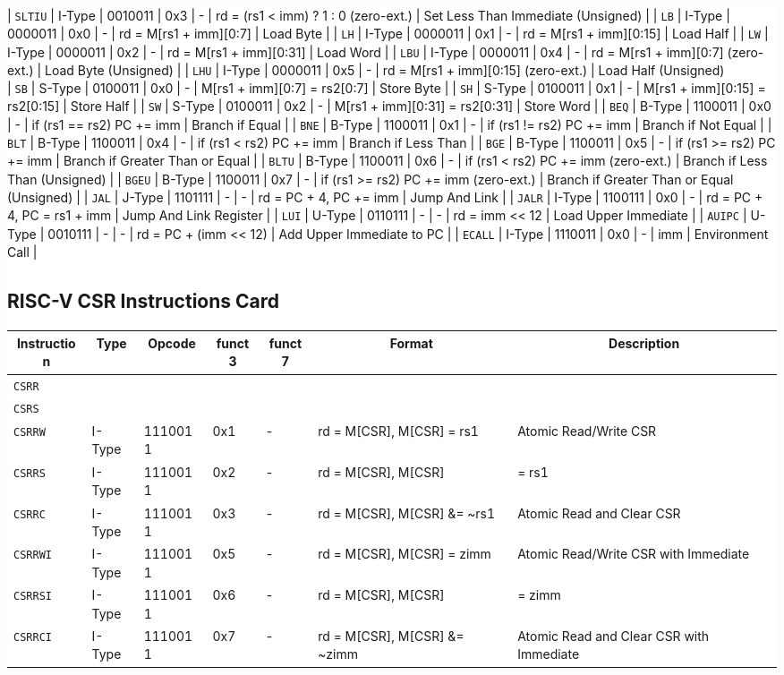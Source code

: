 | `SLTIU`     | I-Type        | 0010011  | 0x3    | -      | rd = (rs1 < imm) ? 1 : 0 (zero-ext.) | Set Less Than Immediate (Unsigned)   |
| `LB`        | I-Type        | 0000011  | 0x0    | -      | rd = M[rs1 + imm][0:7]               | Load Byte                            |
| `LH`        | I-Type        | 0000011  | 0x1    | -      | rd = M[rs1 + imm][0:15]              | Load Half                            |
| `LW`        | I-Type        | 0000011  | 0x2    | -      | rd = M[rs1 + imm][0:31]              | Load Word                            |
| `LBU`       | I-Type        | 0000011  | 0x4    | -      | rd = M[rs1 + imm][0:7] (zero-ext.)   | Load Byte (Unsigned)                 |
| `LHU`       | I-Type        | 0000011  | 0x5    | -      | rd = M[rs1 + imm][0:15] (zero-ext.)  | Load Half (Unsigned)                
| `SB`        | S-Type        | 0100011  | 0x0    | -      | M[rs1 + imm][0:7] = rs2[0:7]         | Store Byte                           |
| `SH`        | S-Type        | 0100011  | 0x1    | -      | M[rs1 + imm][0:15] = rs2[0:15]       | Store Half                           |
| `SW`        | S-Type        | 0100011  | 0x2    | -      | M[rs1 + imm][0:31] = rs2[0:31]       | Store Word                           |
| `BEQ`       | B-Type        | 1100011  | 0x0    | -      | if (rs1 == rs2) PC += imm             | Branch if Equal                      |
| `BNE`       | B-Type        | 1100011  | 0x1    | -      | if (rs1 != rs2) PC += imm             | Branch if Not Equal                  |
| `BLT`       | B-Type        | 1100011  | 0x4    | -      | if (rs1 < rs2) PC += imm              | Branch if Less Than                  |
| `BGE`       | B-Type        | 1100011  | 0x5    | -      | if (rs1 >= rs2) PC += imm             | Branch if Greater Than or Equal      |
| `BLTU`      | B-Type        | 1100011  | 0x6    | -      | if (rs1 < rs2) PC += imm (zero-ext.)  | Branch if Less Than (Unsigned)       |
| `BGEU`      | B-Type        | 1100011  | 0x7    | -      | if (rs1 >= rs2) PC += imm (zero-ext.) | Branch if Greater Than or Equal (Unsigned) |
| `JAL`       | J-Type        | 1101111  | -      | -      | rd = PC + 4, PC += imm               | Jump And Link                        |
| `JALR`      | I-Type        | 1100111  | 0x0    | -      | rd = PC + 4, PC = rs1 + imm          | Jump And Link Register               |
| `LUI`       | U-Type        | 0110111  | -      | -      | rd = imm << 12                       | Load Upper Immediate                 |
| `AUIPC`     | U-Type        | 0010111  | -      | -      | rd = PC + (imm << 12)                | Add Upper Immediate to PC            |
| `ECALL`     | I-Type        | 1110011  | 0x0    | -      | imm                                  | Environment Call                     |

## RISC-V CSR Instructions Card

| Instruction | Type          | Opcode   | funct3 | funct7 | Format                                 | Description                            |
|-------------|---------------|----------|--------|--------|----------------------------------------|----------------------------------------|
| `CSRR`     
| `CSRS`   
| `CSRRW`     | I-Type        | 1110011  | 0x1    | -      | rd = M[CSR], M[CSR] = rs1            | Atomic Read/Write CSR                 |
| `CSRRS`     | I-Type        | 1110011  | 0x2    | -      | rd = M[CSR], M[CSR] |= rs1           | Atomic Read and Set CSR               |
| `CSRRC`     | I-Type        | 1110011  | 0x3    | -      | rd = M[CSR], M[CSR] &= ~rs1          | Atomic Read and Clear CSR             |
| `CSRRWI`    | I-Type        | 1110011  | 0x5    | -      | rd = M[CSR], M[CSR] = zimm           | Atomic Read/Write CSR with Immediate  |
| `CSRRSI`    | I-Type        | 1110011  | 0x6    | -      | rd = M[CSR], M[CSR] |= zimm          | Atomic Read and Set CSR with Immediate |
| `CSRRCI`    | I-Type        | 1110011  | 0x7    | -      | rd = M[CSR], M[CSR] &= ~zimm         | Atomic Read and Clear CSR with Immediate |
